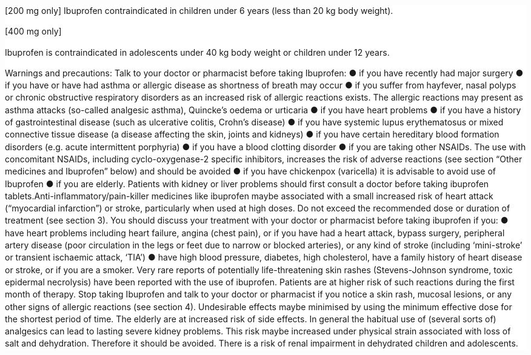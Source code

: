 
[200 mg only]
Ibuprofen contraindicated in children under 6 years (less than 20 kg body weight).






[400 mg only]




Ibuprofen is contraindicated in adolescents under 40 kg body weight or children under   12   years.


Warnings and precautions:
Talk to your doctor or pharmacist before taking Ibuprofen:
●          if   you have recently had major surgery
●          if   you have or have had asthma or allergic disease   as   shortness   of   breath   may   occur
●          if   you suffer from hayfever, nasal polyps or chronic   obstructive respiratory   disorders   as   an   increased   risk of   allergic reactions exists. The allergic reactions may present as asthma attacks   (so-called analgesic asthma), Quincke’s oedema or urticaria
●          if   you have heart problems
●          if   you have a history of   gastrointestinal disease (such as ulcerative   colitis,   Crohn’s   disease)
●          if   you have systemic lupus   erythematosus or mixed connective   tissue   disease   (a   disease   affecting the   skin,   joints   and   kidneys)
●          if   you have certain hereditary blood formation disorders (e.g. acute   intermittent   porphyria)
●          if   you have a blood clotting   disorder
●          if   you are taking other NSAIDs. The use with concomitant   NSAIDs, including cyclo-oxygenase-2   specific inhibitors, increases the risk of   adverse reactions (see section “Other medicines   and
Ibuprofen” below) and should be avoided
●          if   you   have   chickenpox   (varicella) it   is   advisable   to   avoid   use   of   Ibuprofen
●          if   you   are   elderly.
Patients with kidney or liver problems should first consult a   doctor before taking   ibuprofen   tablets.Anti-inflammatory/pain-killer   medicines   like   ibuprofen   maybe   associated   with   a   small   increased   risk   of   heart attack (“myocardial infarction”) or stroke, particularly when used at high   doses.      Do   not   exceed   the   recommended   dose   or   duration   of   treatment   (see   section   3).
You   should   discuss   your   treatment   with   your   doctor   or   pharmacist   before   taking   ibuprofen   if   you:
●         have heart problems including heart failure,   angina (chest pain), or if   you have   had   a   heart   attack,
bypass surgery, peripheral artery disease (poor circulation in the   legs   or   feet   due to narrow   or
blocked arteries), or any kind of   stroke (including ‘mini-stroke’ or transient ischaemic   attack,   ‘TIA’)
●         have high blood pressure, diabetes, high cholesterol, have a family history of   heart disease   or   stroke,   or if   you are   a   smoker.
Very   rare   reports   of   potentially   life-threatening   skin   rashes   (Stevens-Johnson   syndrome, toxic   epidermal
necrolysis) have   been   reported   with   the   use   of   ibuprofen. Patients   are   at   higher   risk   of   such   reactions   during the first month of   therapy. Stop taking Ibuprofen and talk to your   doctor   or pharmacist   if   you notice   a   skin    rash, mucosal   lesions, or   any   other   signs   of   allergic   reactions   (see   section   4).
Undesirable   effects   maybe   minimised   by   using   the   minimum   effective   dose   for   the   shortest   period   of   time.   The elderly are at increased risk of   side   effects.
In general the habitual use of   (several sorts of) analgesics   can   lead to   lasting   severe kidney problems.   This         risk   maybe   increased   under   physical   strain   associated   with   loss   of   salt   and   dehydration. Therefore   it   should be avoided. There is a risk of   renal impairment in dehydrated   children   and   adolescents.